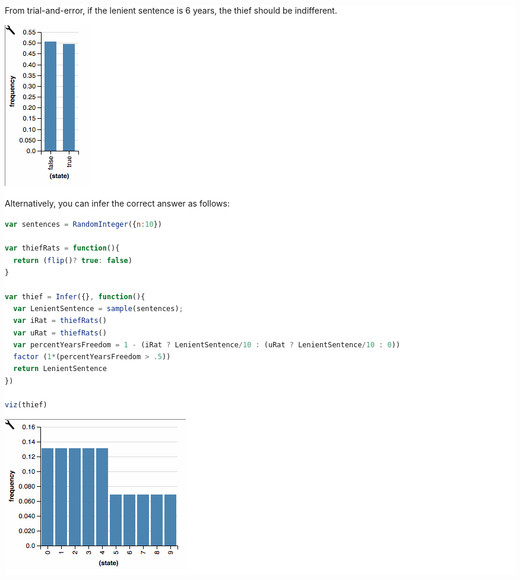 From trial-and-error, if the lenient sentence is 6 years, the thief should be indifferent.

![](Figures/agents-as-programs-11.png)

Alternatively, you can infer the correct answer as follows:

```js
var sentences = RandomInteger({n:10})

var thiefRats = function(){
  return (flip()? true: false)
}

var thief = Infer({}, function(){
  var LenientSentence = sample(sentences);
  var iRat = thiefRats()
  var uRat = thiefRats()
  var percentYearsFreedom = 1 - (iRat ? LenientSentence/10 : (uRat ? LenientSentence/10 : 0))
  factor (1*(percentYearsFreedom > .5))
  return LenientSentence
})

viz(thief)
```

![](Figures/agents-as-programs-12.png)
